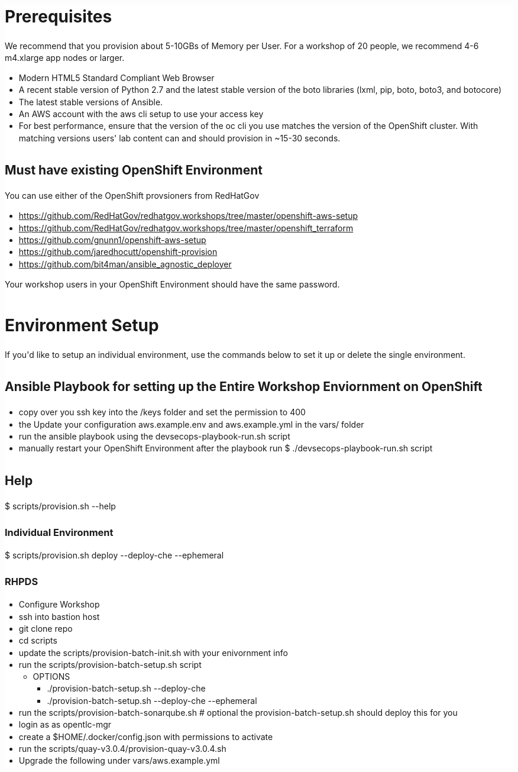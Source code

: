 # Prerequisites

We recommend that you provision about 5-10GBs of Memory per User.  For a workshop of 20 people, we recommend 4-6 m4.xlarge app nodes or larger.

 - Modern HTML5 Standard Compliant Web Browser
 - A recent stable version of Python 2.7 and the latest stable version of the boto libraries (lxml, pip, boto, boto3, and botocore)
 - The latest stable versions of Ansible.
 - An AWS account with the aws cli setup to use your access key
 - For best performance, ensure that the version of the oc cli you use matches the version of the OpenShift cluster. With matching versions users' lab content can and should provision in ~15-30 seconds.

## Must have existing OpenShift Environment
You can use either of the OpenShift provsioners from RedHatGov
 - https://github.com/RedHatGov/redhatgov.workshops/tree/master/openshift-aws-setup
 - https://github.com/RedHatGov/redhatgov.workshops/tree/master/openshift_terraform
 - https://github.com/gnunn1/openshift-aws-setup
 - https://github.com/jaredhocutt/openshift-provision
 - https://github.com/bit4man/ansible_agnostic_deployer

Your workshop users in your OpenShift Environment should have the same password.

# Environment Setup
If you'd like to setup an individual environment, use the commands below to set it up or delete the single environment.

## Ansible Playbook for setting up the Entire Workshop Enviornment on OpenShift
- copy over you ssh key into the /keys folder and set the permission to 400
- the Update your configuration aws.example.env and aws.example.yml in the vars/ folder
- run the ansible playbook using the devsecops-playbook-run.sh script
- manually restart your OpenShift Environment after the playbook run
$ ./devsecops-playbook-run.sh script

## Help

$ scripts/provision.sh --help

### Individual Environment

$ scripts/provision.sh deploy --deploy-che --ephemeral


### RHPDS
- Configure Workshop
- ssh  into  bastion  host
- git clone repo
- cd scripts
- update the scripts/provision-batch-init.sh with your enivornment info
- run the scripts/provision-batch-setup.sh script
  - OPTIONS
    - ./provision-batch-setup.sh --deploy-che
    - ./provision-batch-setup.sh --deploy-che --ephemeral
- run the scripts/provision-batch-sonarqube.sh # optional the provision-batch-setup.sh should deploy this for you
- login as as opentlc-mgr
- create a $HOME/.docker/config.json  with permissions to activate
- run the scripts/quay-v3.0.4/provision-quay-v3.0.4.sh
- Upgrade the  following under vars/aws.example.yml